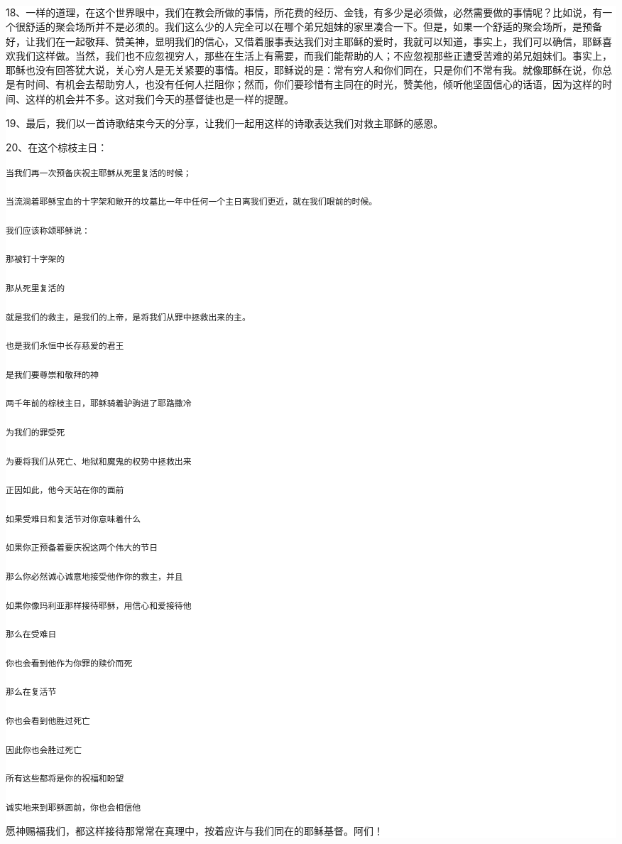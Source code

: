 18、一样的道理，在这个世界眼中，我们在教会所做的事情，所花费的经历、金钱，有多少是必须做，必然需要做的事情呢？比如说，有一个很舒适的聚会场所并不是必须的。我们这么少的人完全可以在哪个弟兄姐妹的家里凑合一下。但是，如果一个舒适的聚会场所，是预备好，让我们在一起敬拜、赞美神，显明我们的信心，又借着服事表达我们对主耶稣的爱时，我就可以知道，事实上，我们可以确信，耶稣喜欢我们这样做。当然，我们也不应忽视穷人，那些在生活上有需要，而我们能帮助的人；不应忽视那些正遭受苦难的弟兄姐妹们。事实上，耶稣也没有回答犹大说，关心穷人是无关紧要的事情。相反，耶稣说的是：常有穷人和你们同在，只是你们不常有我。就像耶稣在说，你总是有时间、有机会去帮助穷人，也没有任何人拦阻你；然而，你们要珍惜有主同在的时光，赞美他，倾听他坚固信心的话语，因为这样的时间、这样的机会并不多。这对我们今天的基督徒也是一样的提醒。

19、最后，我们以一首诗歌结束今天的分享，让我们一起用这样的诗歌表达我们对救主耶稣的感恩。

20、在这个棕枝主日：

	当我们再一次预备庆祝主耶稣从死里复活的时候；

	当流淌着耶稣宝血的十字架和敞开的坟墓比一年中任何一个主日离我们更近，就在我们眼前的时候。

	我们应该称颂耶稣说：

	那被钉十字架的

	那从死里复活的

	就是我们的救主，是我们的上帝，是将我们从罪中拯救出来的主。

	也是我们永恒中长存慈爱的君王

	是我们要尊崇和敬拜的神

	两千年前的棕枝主日，耶稣骑着驴驹进了耶路撒冷

	为我们的罪受死

	为要将我们从死亡、地狱和魔鬼的权势中拯救出来

	正因如此，他今天站在你的面前

	如果受难日和复活节对你意味着什么

	如果你正预备着要庆祝这两个伟大的节日

	那么你必然诚心诚意地接受他作你的救主，并且

	如果你像玛利亚那样接待耶稣，用信心和爱接待他

	那么在受难日

	你也会看到他作为你罪的赎价而死

	那么在复活节

	你也会看到他胜过死亡

	因此你也会胜过死亡

	所有这些都将是你的祝福和盼望

	诚实地来到耶稣面前，你也会相信他

愿神赐福我们，都这样接待那常常在真理中，按着应许与我们同在的耶稣基督。阿们！

